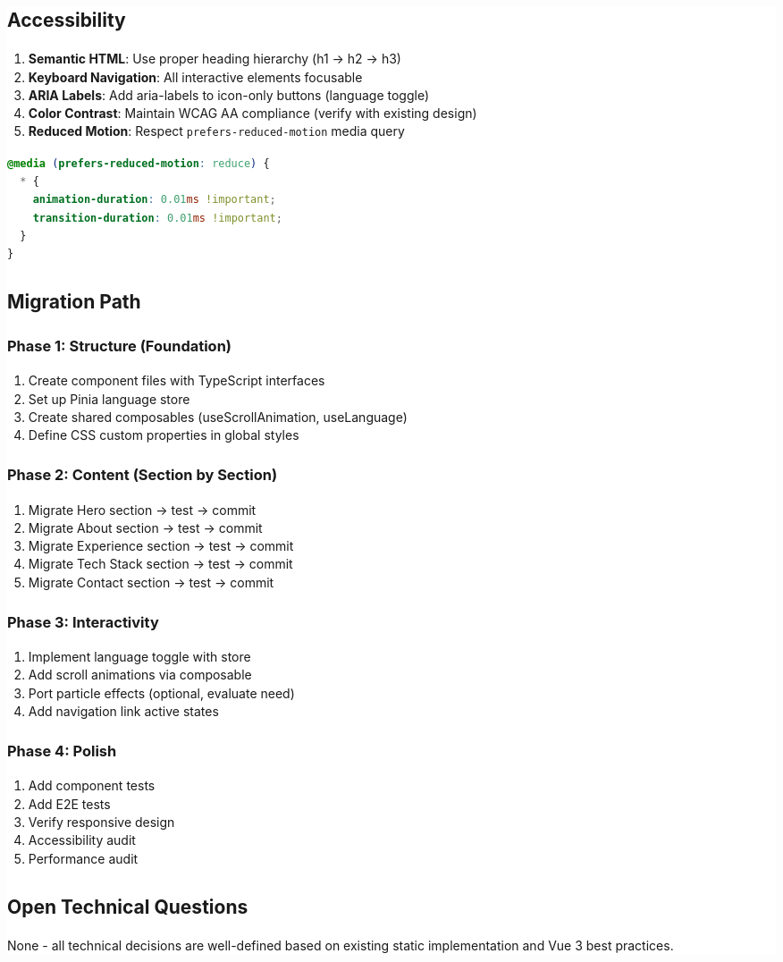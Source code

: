## Accessibility

1. **Semantic HTML**: Use proper heading hierarchy (h1 → h2 → h3)
2. **Keyboard Navigation**: All interactive elements focusable
3. **ARIA Labels**: Add aria-labels to icon-only buttons (language toggle)
4. **Color Contrast**: Maintain WCAG AA compliance (verify with existing design)
5. **Reduced Motion**: Respect `prefers-reduced-motion` media query

```css
@media (prefers-reduced-motion: reduce) {
  * {
    animation-duration: 0.01ms !important;
    transition-duration: 0.01ms !important;
  }
}
```

## Migration Path

### Phase 1: Structure (Foundation)
1. Create component files with TypeScript interfaces
2. Set up Pinia language store
3. Create shared composables (useScrollAnimation, useLanguage)
4. Define CSS custom properties in global styles

### Phase 2: Content (Section by Section)
1. Migrate Hero section → test → commit
2. Migrate About section → test → commit
3. Migrate Experience section → test → commit
4. Migrate Tech Stack section → test → commit
5. Migrate Contact section → test → commit

### Phase 3: Interactivity
1. Implement language toggle with store
2. Add scroll animations via composable
3. Port particle effects (optional, evaluate need)
4. Add navigation link active states

### Phase 4: Polish
1. Add component tests
2. Add E2E tests
3. Verify responsive design
4. Accessibility audit
5. Performance audit

## Open Technical Questions

None - all technical decisions are well-defined based on existing static implementation and Vue 3 best practices.
